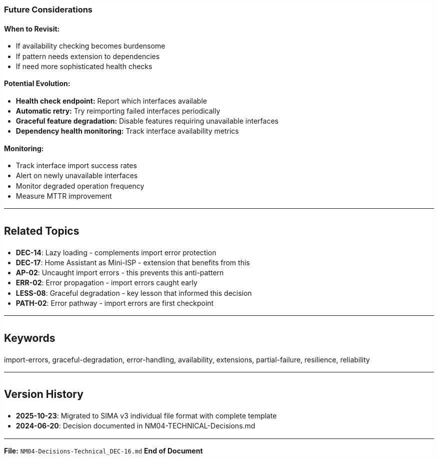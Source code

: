 ### Future Considerations

**When to Revisit:**
- If availability checking becomes burdensome
- If pattern needs extension to dependencies
- If need more sophisticated health checks

**Potential Evolution:**
- **Health check endpoint:** Report which interfaces available
- **Automatic retry:** Try reimporting failed interfaces periodically
- **Graceful feature degradation:** Disable features requiring unavailable interfaces
- **Dependency health monitoring:** Track interface availability metrics

**Monitoring:**
- Track interface import success rates
- Alert on newly unavailable interfaces
- Monitor degraded operation frequency
- Measure MTTR improvement

---

## Related Topics

- **DEC-14**: Lazy loading - complements import error protection
- **DEC-17**: Home Assistant as Mini-ISP - extension that benefits from this
- **AP-02**: Uncaught import errors - this prevents this anti-pattern
- **ERR-02**: Error propagation - import errors caught early
- **LESS-08**: Graceful degradation - key lesson that informed this decision
- **PATH-02**: Error pathway - import errors are first checkpoint

---

## Keywords

import-errors, graceful-degradation, error-handling, availability, extensions, partial-failure, resilience, reliability

---

## Version History

- **2025-10-23**: Migrated to SIMA v3 individual file format with complete template
- **2024-06-20**: Decision documented in NM04-TECHNICAL-Decisions.md

---

**File:** `NM04-Decisions-Technical_DEC-16.md`
**End of Document**
